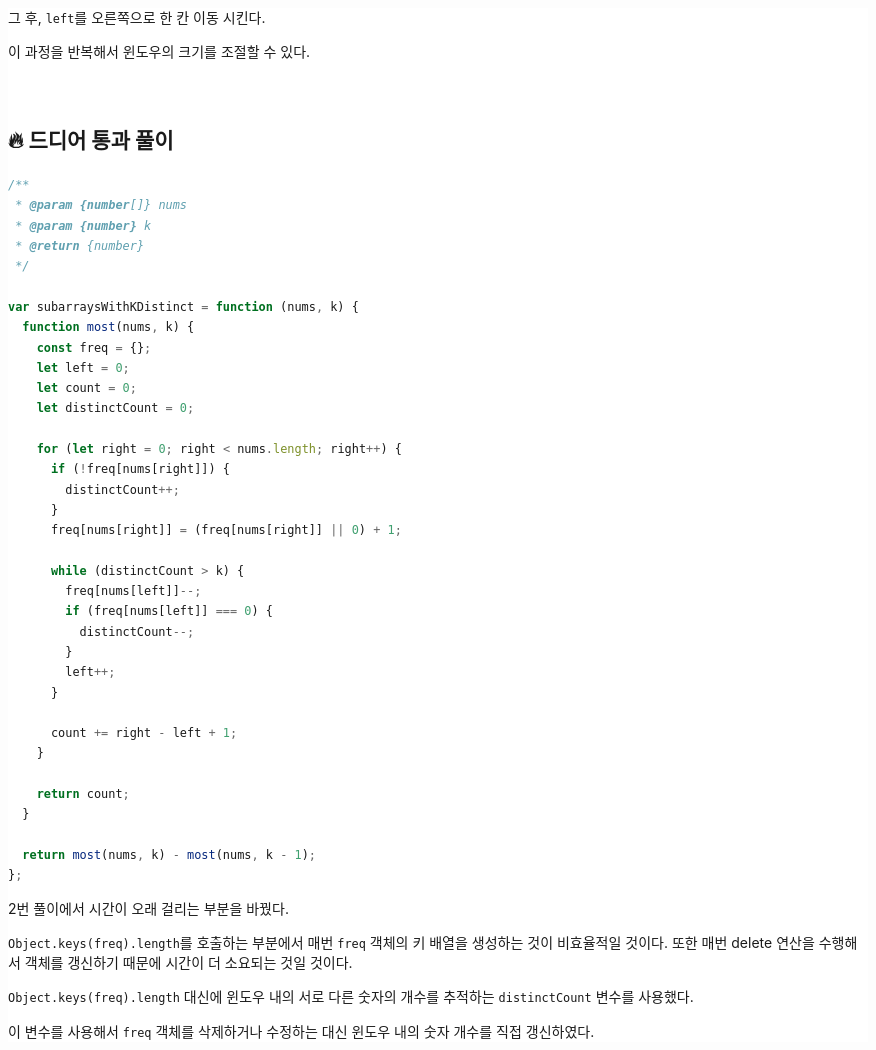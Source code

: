 그 후, `left`를 오른쪽으로 한 칸 이동 시킨다.

이 과정을 반복해서 윈도우의 크기를 조절할 수 있다.

<br>

## 🔥 드디어 통과 풀이

```js
/**
 * @param {number[]} nums
 * @param {number} k
 * @return {number}
 */

var subarraysWithKDistinct = function (nums, k) {
  function most(nums, k) {
    const freq = {};
    let left = 0;
    let count = 0;
    let distinctCount = 0;

    for (let right = 0; right < nums.length; right++) {
      if (!freq[nums[right]]) {
        distinctCount++;
      }
      freq[nums[right]] = (freq[nums[right]] || 0) + 1;

      while (distinctCount > k) {
        freq[nums[left]]--;
        if (freq[nums[left]] === 0) {
          distinctCount--;
        }
        left++;
      }

      count += right - left + 1;
    }

    return count;
  }

  return most(nums, k) - most(nums, k - 1);
};
```

2번 풀이에서 시간이 오래 걸리는 부분을 바꿨다.

`Object.keys(freq).length`를 호출하는 부분에서 매번 `freq` 객체의 키 배열을 생성하는 것이 비효율적일 것이다. 또한 매번 delete 연산을 수행해서 객체를 갱신하기 때문에 시간이 더 소요되는 것일 것이다.

`Object.keys(freq).length` 대신에 윈도우 내의 서로 다른 숫자의 개수를 추적하는 `distinctCount` 변수를 사용했다.

이 변수를 사용해서 `freq` 객체를 삭제하거나 수정하는 대신 윈도우 내의 숫자 개수를 직접 갱신하였다.
